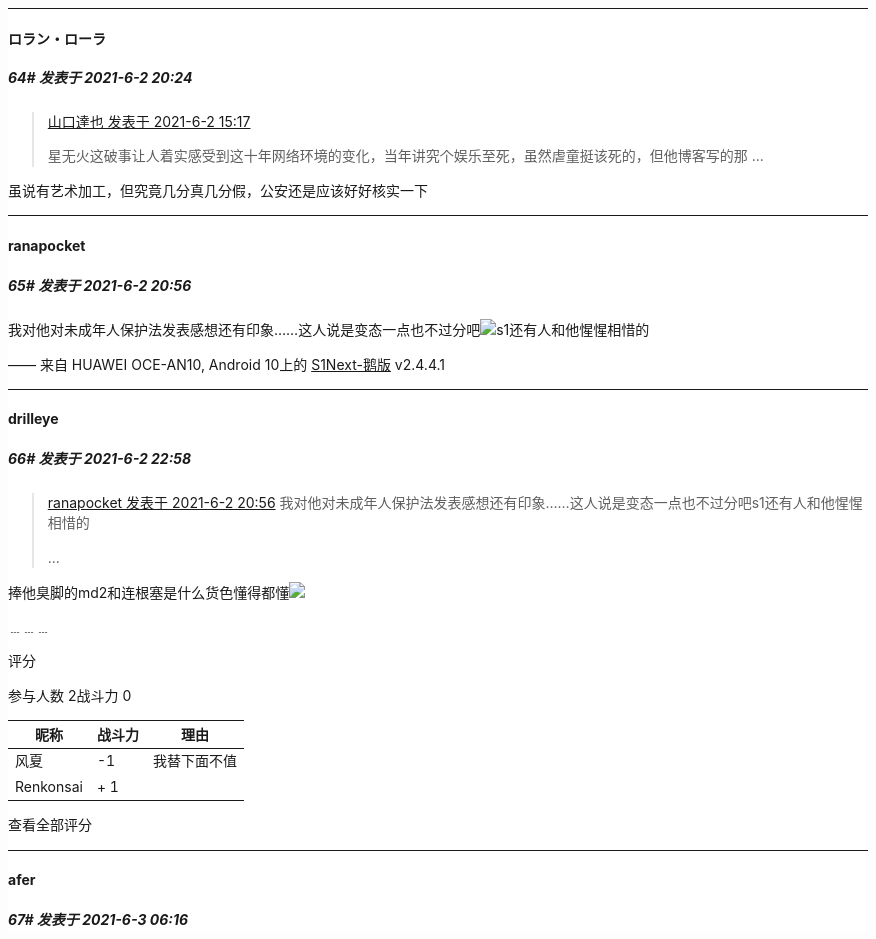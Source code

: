 *****

####  ロラン・ローラ  
##### 64#       发表于 2021-6-2 20:24


<blockquote><a href="httphttps://bbs.saraba1st.com/2b/forum.php?mod=redirect&amp;goto=findpost&amp;pid=51449976&amp;ptid=2007617" target="_blank">山口達也 发表于 2021-6-2 15:17</a>

星无火这破事让人着实感受到这十年网络环境的变化，当年讲究个娱乐至死，虽然虐童挺该死的，但他博客写的那 ...</blockquote>
虽说有艺术加工，但究竟几分真几分假，公安还是应该好好核实一下


*****

####  ranapocket  
##### 65#       发表于 2021-6-2 20:56


我对他对未成年人保护法发表感想还有印象……这人说是变态一点也不过分吧<img src="https://static.saraba1st.com/image/smiley/face2017/003.png" referrerpolicy="no-referrer">s1还有人和他惺惺相惜的

—— 来自 HUAWEI OCE-AN10, Android 10上的 [S1Next-鹅版](https://github.com/ykrank/S1-Next/releases) v2.4.4.1


*****

####  drilleye  
##### 66#       发表于 2021-6-2 22:58


<blockquote><a href="httphttps://bbs.saraba1st.com/2b/forum.php?mod=redirect&amp;goto=findpost&amp;pid=51454011&amp;ptid=2007617" target="_blank">ranapocket 发表于 2021-6-2 20:56</a>
我对他对未成年人保护法发表感想还有印象……这人说是变态一点也不过分吧s1还有人和他惺惺相惜的

 ...</blockquote>
捧他臭脚的md2和连根塞是什么货色懂得都懂<img src="https://static.saraba1st.com/image/smiley/face2017/067.png" referrerpolicy="no-referrer">


﹍﹍﹍

评分


 参与人数 2战斗力 0

|昵称|战斗力|理由|
|----|---|---|
| 风夏|-1|我替下面不值|
| Renkonsai| + 1||


查看全部评分


*****

####  afer  
##### 67#       发表于 2021-6-3 06:16
